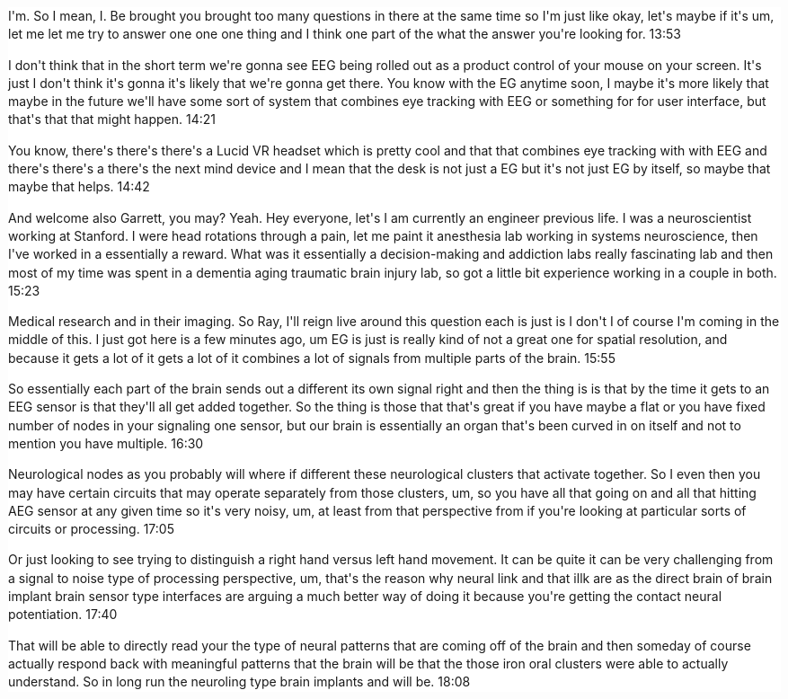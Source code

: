 I'm. So I mean, I. Be brought you brought too many questions in there at the same time so I'm just like okay, let's maybe if it's um, let me let me try to answer one one one thing and I think one part of the what the answer you're looking for.
13:53

I don't think that in the short term we're gonna see EEG being rolled out as a product control of your mouse on your screen. It's just I don't think it's gonna it's likely that we're gonna get there. You know with the EG anytime soon, I maybe it's more likely that maybe in the future we'll have some sort of system that combines eye tracking with EEG or something for for user interface, but that's that that might happen.
14:21

You know, there's there's there's a Lucid VR headset which is pretty cool and that that combines eye tracking with with EEG and there's there's a there's the next mind device and I mean that the desk is not just a EG but it's not just EG by itself, so maybe that maybe that helps.
14:42

And welcome also Garrett, you may? Yeah. Hey everyone, let's I am currently an engineer previous life. I was a neuroscientist working at Stanford. I were head rotations through a pain, let me paint it anesthesia lab working in systems neuroscience, then I've worked in a essentially a reward. What was it essentially a decision-making and addiction labs really fascinating lab and then most of my time was spent in a dementia aging traumatic brain injury lab, so got a little bit experience working in a couple in both.
15:23

Medical research and in their imaging. So Ray, I'll reign live around this question each is just is I don't I of course I'm coming in the middle of this. I just got here is a few minutes ago, um EG is just is really kind of not a great one for spatial resolution, and because it gets a lot of it gets a lot of it combines a lot of signals from multiple parts of the brain.
15:55

So essentially each part of the brain sends out a different its own signal right and then the thing is is that by the time it gets to an EEG sensor is that they'll all get added together. So the thing is those that that's great if you have maybe a flat or you have fixed number of nodes in your signaling one sensor, but our brain is essentially an organ that's been curved in on itself and not to mention you have multiple.
16:30

Neurological nodes as you probably will where if different these neurological clusters that activate together. So I even then you may have certain circuits that may operate separately from those clusters, um, so you have all that going on and all that hitting AEG sensor at any given time so it's very noisy, um, at least from that perspective from if you're looking at particular sorts of circuits or processing.
17:05

Or just looking to see trying to distinguish a right hand versus left hand movement. It can be quite it can be very challenging from a signal to noise type of processing perspective, um, that's the reason why neural link and that illk are as the direct brain of brain implant brain sensor type interfaces are arguing a much better way of doing it because you're getting the contact neural potentiation.
17:40

That will be able to directly read your the type of neural patterns that are coming off of the brain and then someday of course actually respond back with meaningful patterns that the brain will be that the those iron oral clusters were able to actually understand. So in long run the neuroling type brain implants and will be.
18:08
